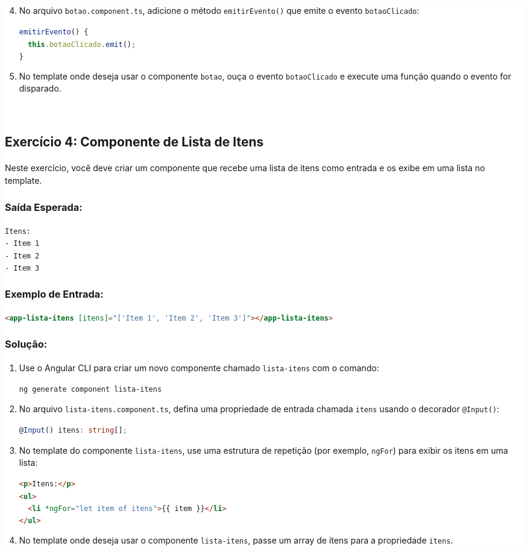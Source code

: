 4. No arquivo `botao.component.ts`, adicione o método `emitirEvento()` que emite o evento `botaoClicado`:
   ```typescript
   emitirEvento() {
     this.botaoClicado.emit();
   }
   ```

5. No template onde deseja usar o componente `botao`, ouça o evento `botaoClicado` e execute uma função quando o evento for disparado.

<br/>

## Exercício 4: Componente de Lista de Itens
Neste exercício, você deve criar um componente que recebe uma lista de itens como entrada e os exibe em uma lista no template.

### **Saída Esperada:**
```
Itens:
- Item 1
- Item 2
- Item 3
```

### **Exemplo de Entrada:**
```html
<app-lista-itens [itens]="['Item 1', 'Item 2', 'Item 3']"></app-lista-itens>
```


### **Solução:**

1. Use o Angular CLI para criar um novo componente chamado `lista-itens` com o comando:
   ```
   ng generate component lista-itens
   ```

2. No arquivo `lista-itens.component.ts`, defina uma propriedade de entrada chamada `itens` usando o decorador `@Input()`:
   ```typescript
   @Input() itens: string[];
   ```

3. No template do componente `lista-itens`, use uma estrutura de repetição (por exemplo, `ngFor`) para exibir os itens em uma lista:
   ```html
   <p>Itens:</p>
   <ul>
     <li *ngFor="let item of itens">{{ item }}</li>
   </ul>
   ```

4. No template onde deseja usar o componente `lista-itens`, passe um array de itens para a propriedade `itens`.
